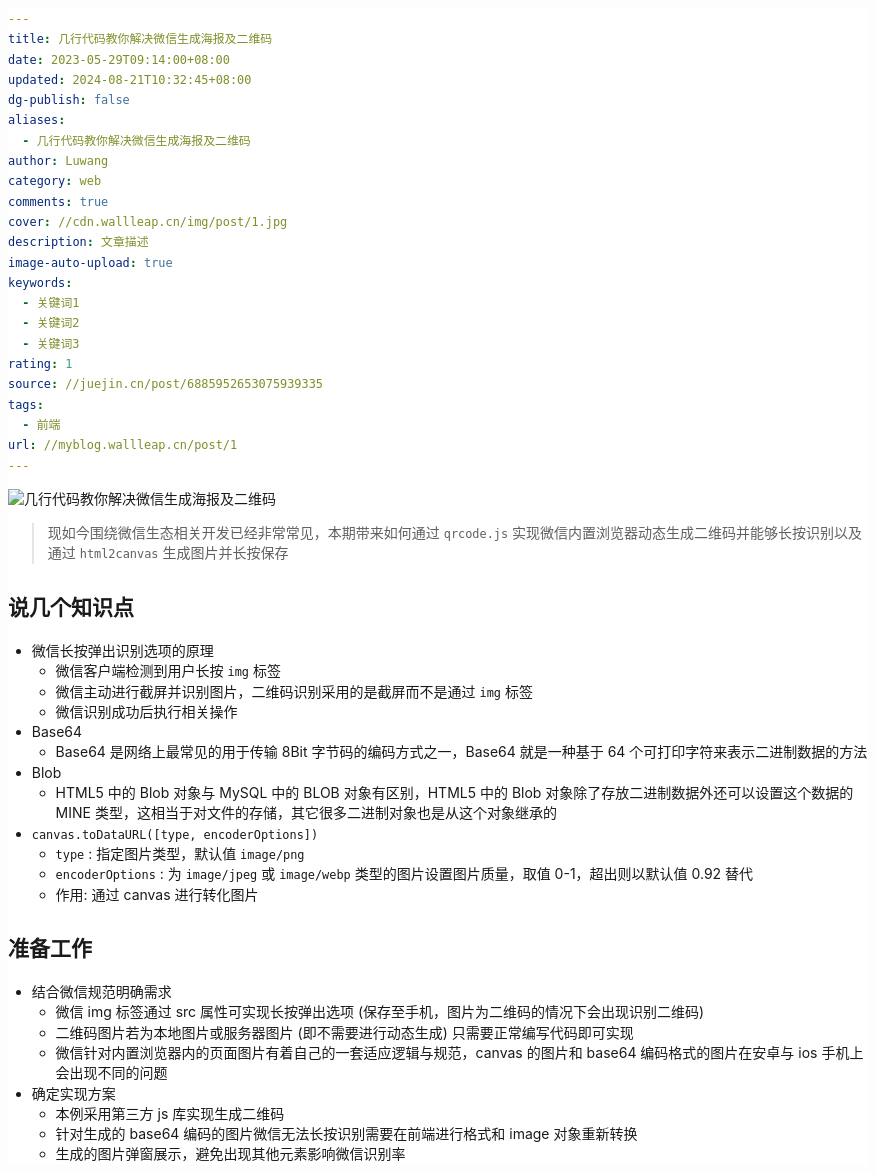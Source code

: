 ```yaml
---
title: 几行代码教你解决微信生成海报及二维码
date: 2023-05-29T09:14:00+08:00
updated: 2024-08-21T10:32:45+08:00
dg-publish: false
aliases:
  - 几行代码教你解决微信生成海报及二维码
author: Luwang
category: web
comments: true
cover: //cdn.wallleap.cn/img/post/1.jpg
description: 文章描述
image-auto-upload: true
keywords:
  - 关键词1
  - 关键词2
  - 关键词3
rating: 1
source: //juejin.cn/post/6885952653075939335
tags:
  - 前端
url: //myblog.wallleap.cn/post/1
---
```


![几行代码教你解决微信生成海报及二维码](https://cdn.wallleap.cn/img/pic/illustration/202305290916786.jpeg)

> 现如今围绕微信生态相关开发已经非常常见，本期带来如何通过 `qrcode.js` 实现微信内置浏览器动态生成二维码并能够长按识别以及通过 `html2canvas` 生成图片并长按保存

## 说几个知识点

- 微信长按弹出识别选项的原理
	- 微信客户端检测到用户长按 `img` 标签
	- 微信主动进行截屏并识别图片，二维码识别采用的是截屏而不是通过 `img` 标签
	- 微信识别成功后执行相关操作
- Base64
	- Base64 是网络上最常见的用于传输 8Bit 字节码的编码方式之一，Base64 就是一种基于 64 个可打印字符来表示二进制数据的方法
- Blob
	- HTML5 中的 Blob 对象与 MySQL 中的 BLOB 对象有区别，HTML5 中的 Blob 对象除了存放二进制数据外还可以设置这个数据的 MINE 类型，这相当于对文件的存储，其它很多二进制对象也是从这个对象继承的
- `canvas.toDataURL([type, encoderOptions])`
	- `type` : 指定图片类型，默认值 `image/png`
	- `encoderOptions` : 为 `image/jpeg` 或 `image/webp` 类型的图片设置图片质量，取值 0-1，超出则以默认值 0.92 替代
	- 作用: 通过 canvas 进行转化图片

## 准备工作

- 结合微信规范明确需求
	- 微信 img 标签通过 src 属性可实现长按弹出选项 (保存至手机，图片为二维码的情况下会出现识别二维码)
	- 二维码图片若为本地图片或服务器图片 (即不需要进行动态生成) 只需要正常编写代码即可实现
	- 微信针对内置浏览器内的页面图片有着自己的一套适应逻辑与规范，canvas 的图片和 base64 编码格式的图片在安卓与 ios 手机上会出现不同的问题
- 确定实现方案
	- 本例采用第三方 js 库实现生成二维码
	- 针对生成的 base64 编码的图片微信无法长按识别需要在前端进行格式和 image 对象重新转换
	- 生成的图片弹窗展示，避免出现其他元素影响微信识别率
